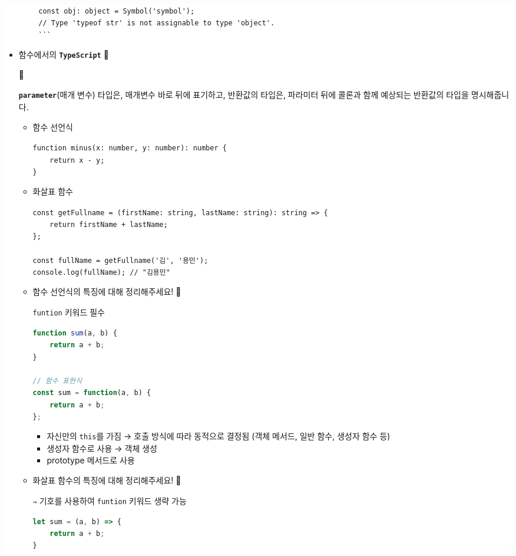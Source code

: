             const obj: object = Symbol('symbol');
            // Type 'typeof str' is not assignable to type 'object'.
            ```
            
- 함수에서의 **`TypeScript`** 🍠
    
    <aside>
    📌
    
    **`parameter`**(매개 변수) 타입은, 매개변수 바로 뒤에 표기하고, 반환값의 타입은, 파라미터 뒤에 콜론과 함께 예상되는 반환값의 타입을 명시해줍니다.
    
    </aside>
    
    - 함수 선언식
        
        ```tsx
        function minus(x: number, y: number): number {
        	return x - y;
        }
        ```
        
    - 화살표 함수
        
        ```tsx
        const getFullname = (firstName: string, lastName: string): string => {
            return firstName + lastName;
        };
        
        const fullName = getFullname('김', '용민');
        console.log(fullName); // "김용민"
        
        ```
        
    - 함수 선언식의 특징에 대해 정리해주세요! 🍠
        
        `funtion` 키워드 필수
        
        ```jsx
        function sum(a, b) {
            return a + b;
        }
        
        // 함수 표현식
        const sum = function(a, b) {
            return a + b;
        };
        ```
        
        - 자신만의 `this`를 가짐
        → 호출 방식에 따라 동적으로 결정됨 (객체 메서드, 일반 함수, 생성자 함수 등)
        - 생성자 함수로 사용 → 객체 생성
        - prototype 메서드로 사용
        
    - 화살표 함수의 특징에 대해 정리해주세요! 🍠
        
        `⇒` 기호를 사용하여 `funtion` 키워드 생략 가능
        
        ```jsx
        let sum = (a, b) => {
        	return a + b;
        }
        